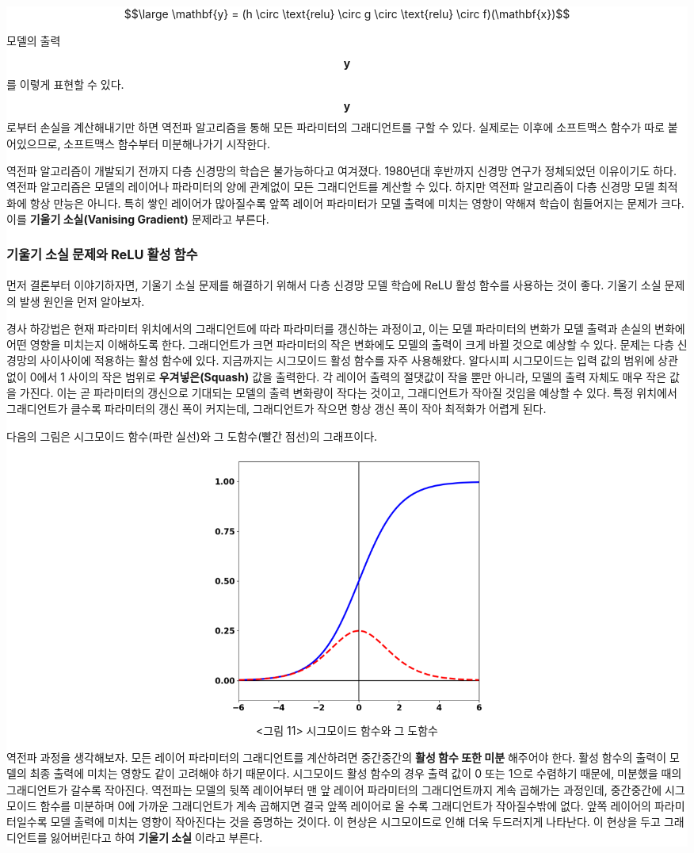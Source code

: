 $$\large \mathbf{y} = (h \circ \text{relu} \circ g \circ \text{relu} \circ f)(\mathbf{x})$$


모델의 출력 $$\mathbf{y}$$를 이렇게 표현할 수 있다. $$\mathbf{y}$$로부터 손실을 계산해내기만 하면 역전파 알고리즘을 통해 모든 파라미터의 그래디언트를 구할 수 있다. 실제로는 이후에 소프트맥스 함수가 따로 붙어있으므로, 소프트맥스 함수부터 미분해나가기 시작한다.

역전파 알고리즘이 개발되기 전까지 다층 신경망의 학습은 불가능하다고 여겨졌다. 1980년대 후반까지 신경망 연구가 정체되었던 이유이기도 하다. 역전파 알고리즘은 모델의 레이어나 파라미터의 양에 관계없이 모든 그래디언트를 계산할 수 있다. 하지만 역전파 알고리즘이 다층 신경망 모델 최적화에 항상 만능은 아니다. 특히 쌓인 레이어가 많아질수록 앞쪽 레이어 파라미터가 모델 출력에 미치는 영향이 약해져 학습이 힘들어지는 문제가 크다. 이를 __기울기 소실(Vanising Gradient)__ 문제라고 부른다.

### 기울기 소실 문제와 ReLU 활성 함수
먼저 결론부터 이야기하자면, 기울기 소실 문제를 해결하기 위해서 다층 신경망 모델 학습에 ReLU 활성 함수를 사용하는 것이 좋다. 기울기 소실 문제의 발생 원인을 먼저 알아보자.

경사 하강법은 현재 파라미터 위치에서의 그래디언트에 따라 파라미터를 갱신하는 과정이고, 이는 모델 파라미터의 변화가 모델 출력과 손실의 변화에 어떤 영향을 미치는지 이해하도록 한다. 그래디언트가 크면 파라미터의 작은 변화에도 모델의 출력이 크게 바뀔 것으로 예상할 수 있다. 문제는 다층 신경망의 사이사이에 적용하는 활성 함수에 있다. 지금까지는 시그모이드 활성 함수를 자주 사용해왔다. 알다시피 시그모이드는 입력 값의 범위에 상관 없이 0에서 1 사이의 작은 범위로 __우겨넣은(Squash)__ 값을 출력한다. 각 레이어 출력의 절댓값이 작을 뿐만 아니라, 모델의 출력 자체도 매우 작은 값을 가진다. 이는 곧 파라미터의 갱신으로 기대되는 모델의 출력 변화량이 작다는 것이고, 그래디언트가 작아질 것임을 예상할 수 있다. 특정 위치에서 그래디언트가 클수록 파라미터의 갱신 폭이 커지는데, 그래디언트가 작으면 항상 갱신 폭이 작아 최적화가 어렵게 된다.

다음의 그림은 시그모이드 함수(파란 실선)와 그 도함수(빨간 점선)의 그래프이다.

<center><img src="/assets/posts/images/UDL13/figure12.png" width=350></center>
<center><그림 11> 시그모이드 함수와 그 도함수</center>

역전파 과정을 생각해보자. 모든 레이어 파라미터의 그래디언트를 계산하려면 중간중간의 __활성 함수 또한 미분__ 해주어야 한다. 활성 함수의 출력이 모델의 최종 출력에 미치는 영향도 같이 고려해야 하기 때문이다. 시그모이드 활성 함수의 경우 출력 값이 0 또는 1으로 수렴하기 때문에, 미분했을 때의 그래디언트가 갈수록 작아진다. 역전파는 모델의 뒷쪽 레이어부터 맨 앞 레이어 파라미터의 그래디언트까지 계속 곱해가는 과정인데, 중간중간에 시그모이드 함수를 미분하며 0에 가까운 그래디언트가 계속 곱해지면 결국 앞쪽 레이어로 올 수록 그래디언트가 작아질수밖에 없다. 앞쪽 레이어의 파라미터일수록 모델 출력에 미치는 영향이 작아진다는 것을 증명하는 것이다. 이 현상은 시그모이드로 인해 더욱 두드러지게 나타난다. 이 현상을 두고 그래디언트를 잃어버린다고 하여 __기울기 소실__ 이라고 부른다.
